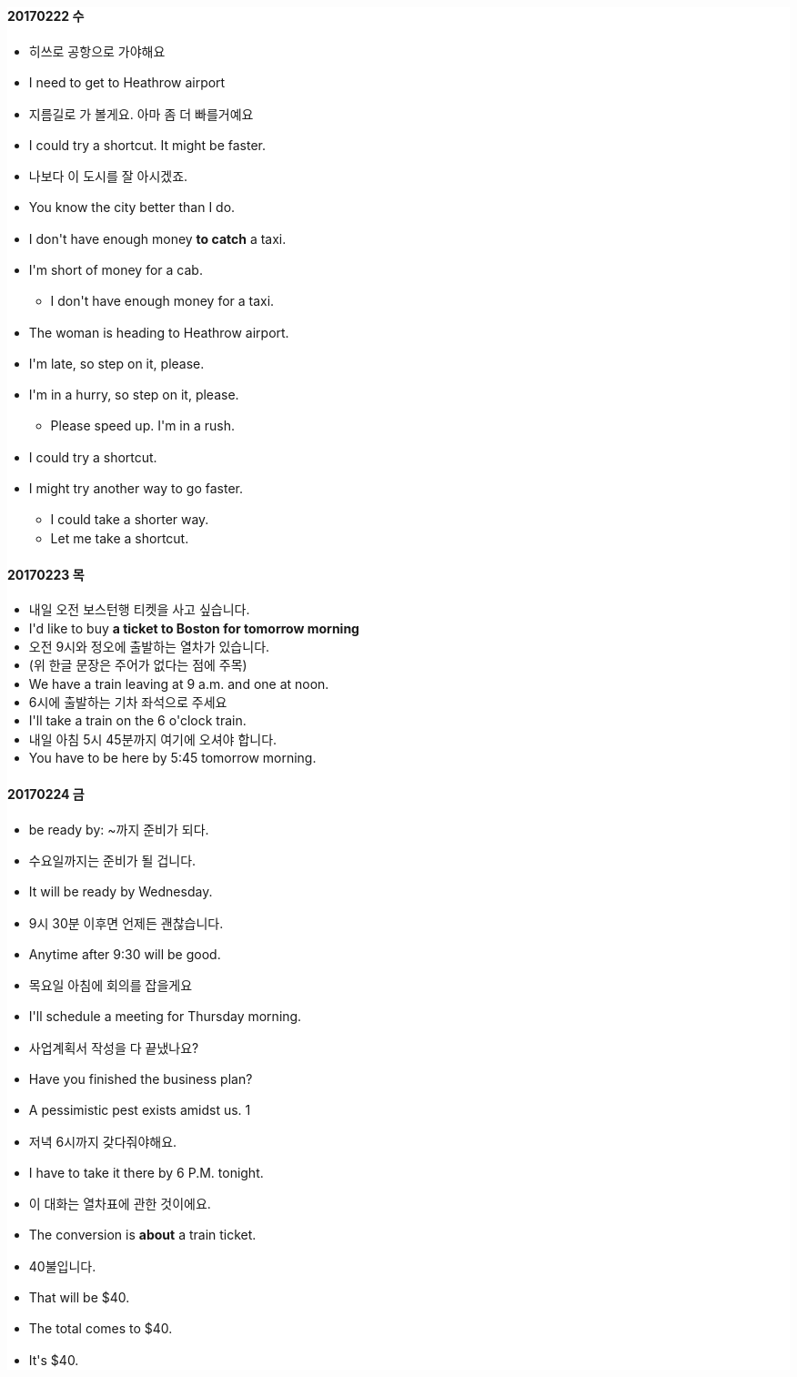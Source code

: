 #### 20170222 수
 - 히쓰로 공항으로 가야해요
  - I need to get to Heathrow airport
 - 지름길로 가 볼게요. 아마 좀 더 빠를거예요
  - I could try a shortcut. It might be faster.
 - 나보다 이 도시를 잘 아시겠죠.
  - You know the city better than I do.
 - I don't have enough money **to catch** a taxi.
  - I'm short of money for a cab.
	- I don't have enough money for a taxi.

 - The woman is heading to Heathrow airport.

 - I'm late, so step on it, please.
  - I'm in a hurry, so step on it, please.
	- Please speed up. I'm in a rush.

 - I could try a shortcut.
  - I might try another way to go faster.
	- I could take a shorter way.
	- Let me take a shortcut.


#### 20170223 목

- 내일 오전 보스턴행 티켓을 사고 싶습니다.
 - I'd like to buy **a ticket to Boston for tomorrow morning**
- 오전 9시와 정오에 출발하는 열차가 있습니다.
 - (위 한글 문장은 주어가 없다는 점에 주목)
 - We have a train leaving at 9 a.m. and one at noon.
- 6시에 출발하는 기차 좌석으로 주세요
 - I'll take a train on the 6 o'clock train.
- 내일 아침 5시 45분까지 여기에 오셔야 합니다.
 - You have to be here by 5:45 tomorrow morning.


#### 20170224 금

- be ready by: ~까지 준비가 되다.
- 수요일까지는 준비가 될 겁니다.
 - It will be ready by Wednesday.
- 9시 30분 이후면 언제든 괜찮습니다.
 - Anytime after 9:30 will be good.
- 목요일 아침에 회의를 잡을게요
 - I'll schedule a meeting for Thursday morning.
- 사업계획서 작성을 다 끝냈나요?
 - Have you finished the business plan?

- A pessimistic pest exists amidst us.
1
- 저녁 6시까지 갖다줘야해요.
 - I have to take it there by 6 P.M. tonight.
- 이 대화는 열차표에 관한 것이에요.
 - The conversion is **about** a train ticket.
- 40불입니다.
 - That will be $40.
 - The total comes to $40.
 - It's $40.
